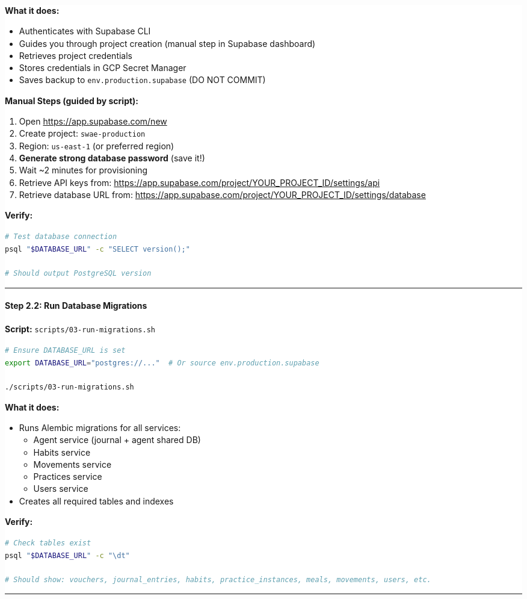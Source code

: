 **What it does:**
- Authenticates with Supabase CLI
- Guides you through project creation (manual step in Supabase dashboard)
- Retrieves project credentials
- Stores credentials in GCP Secret Manager
- Saves backup to `env.production.supabase` (DO NOT COMMIT)

**Manual Steps (guided by script):**
1. Open https://app.supabase.com/new
2. Create project: `swae-production`
3. Region: `us-east-1` (or preferred region)
4. **Generate strong database password** (save it!)
5. Wait ~2 minutes for provisioning
6. Retrieve API keys from: https://app.supabase.com/project/YOUR_PROJECT_ID/settings/api
7. Retrieve database URL from: https://app.supabase.com/project/YOUR_PROJECT_ID/settings/database

**Verify:**
```bash
# Test database connection
psql "$DATABASE_URL" -c "SELECT version();"

# Should output PostgreSQL version
```

---

#### Step 2.2: Run Database Migrations

**Script:** `scripts/03-run-migrations.sh`

```bash
# Ensure DATABASE_URL is set
export DATABASE_URL="postgres://..."  # Or source env.production.supabase

./scripts/03-run-migrations.sh
```

**What it does:**
- Runs Alembic migrations for all services:
  - Agent service (journal + agent shared DB)
  - Habits service
  - Movements service
  - Practices service
  - Users service
- Creates all required tables and indexes

**Verify:**
```bash
# Check tables exist
psql "$DATABASE_URL" -c "\dt"

# Should show: vouchers, journal_entries, habits, practice_instances, meals, movements, users, etc.
```

---
